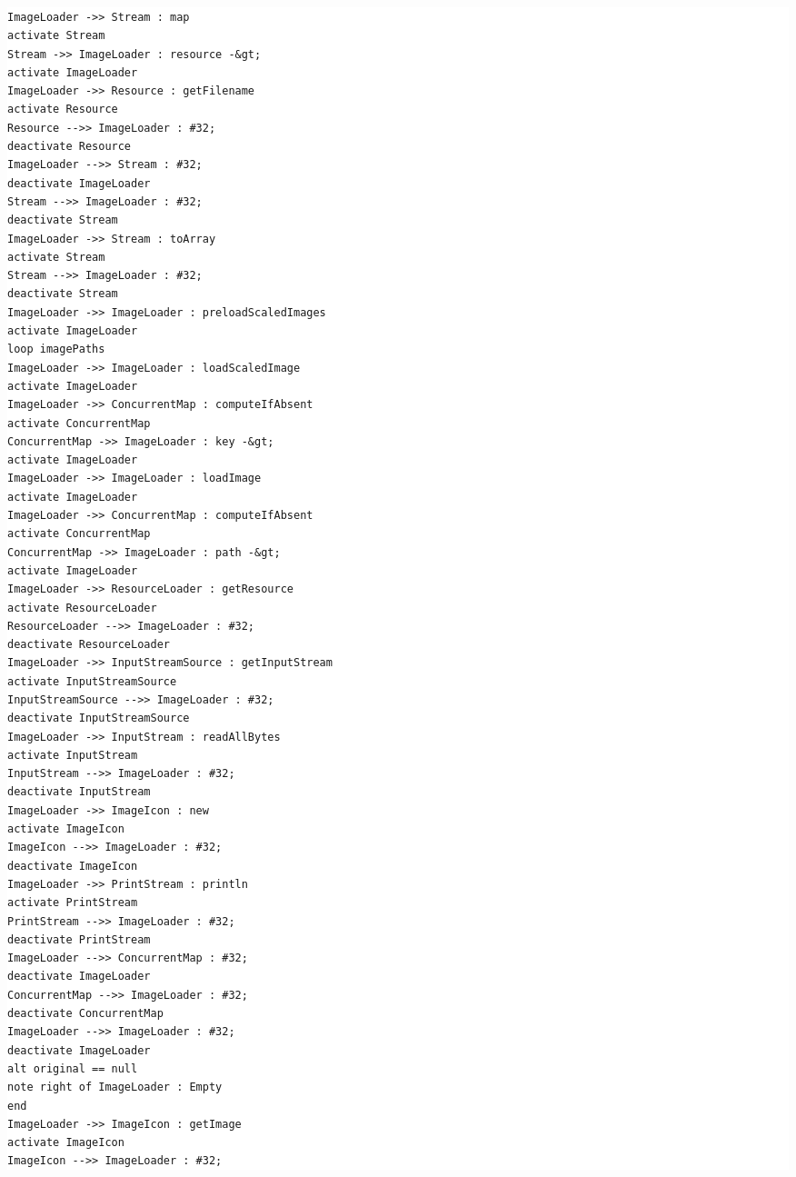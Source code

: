 ```mermaid
ImageLoader ->> Stream : map
activate Stream
Stream ->> ImageLoader : resource -&gt;
activate ImageLoader
ImageLoader ->> Resource : getFilename
activate Resource
Resource -->> ImageLoader : #32; 
deactivate Resource
ImageLoader -->> Stream : #32; 
deactivate ImageLoader
Stream -->> ImageLoader : #32; 
deactivate Stream
ImageLoader ->> Stream : toArray
activate Stream
Stream -->> ImageLoader : #32; 
deactivate Stream
ImageLoader ->> ImageLoader : preloadScaledImages
activate ImageLoader
loop imagePaths
ImageLoader ->> ImageLoader : loadScaledImage
activate ImageLoader
ImageLoader ->> ConcurrentMap : computeIfAbsent
activate ConcurrentMap
ConcurrentMap ->> ImageLoader : key -&gt;
activate ImageLoader
ImageLoader ->> ImageLoader : loadImage
activate ImageLoader
ImageLoader ->> ConcurrentMap : computeIfAbsent
activate ConcurrentMap
ConcurrentMap ->> ImageLoader : path -&gt;
activate ImageLoader
ImageLoader ->> ResourceLoader : getResource
activate ResourceLoader
ResourceLoader -->> ImageLoader : #32; 
deactivate ResourceLoader
ImageLoader ->> InputStreamSource : getInputStream
activate InputStreamSource
InputStreamSource -->> ImageLoader : #32; 
deactivate InputStreamSource
ImageLoader ->> InputStream : readAllBytes
activate InputStream
InputStream -->> ImageLoader : #32; 
deactivate InputStream
ImageLoader ->> ImageIcon : new
activate ImageIcon
ImageIcon -->> ImageLoader : #32; 
deactivate ImageIcon
ImageLoader ->> PrintStream : println
activate PrintStream
PrintStream -->> ImageLoader : #32; 
deactivate PrintStream
ImageLoader -->> ConcurrentMap : #32; 
deactivate ImageLoader
ConcurrentMap -->> ImageLoader : #32; 
deactivate ConcurrentMap
ImageLoader -->> ImageLoader : #32; 
deactivate ImageLoader
alt original == null
note right of ImageLoader : Empty
end
ImageLoader ->> ImageIcon : getImage
activate ImageIcon
ImageIcon -->> ImageLoader : #32; 
```